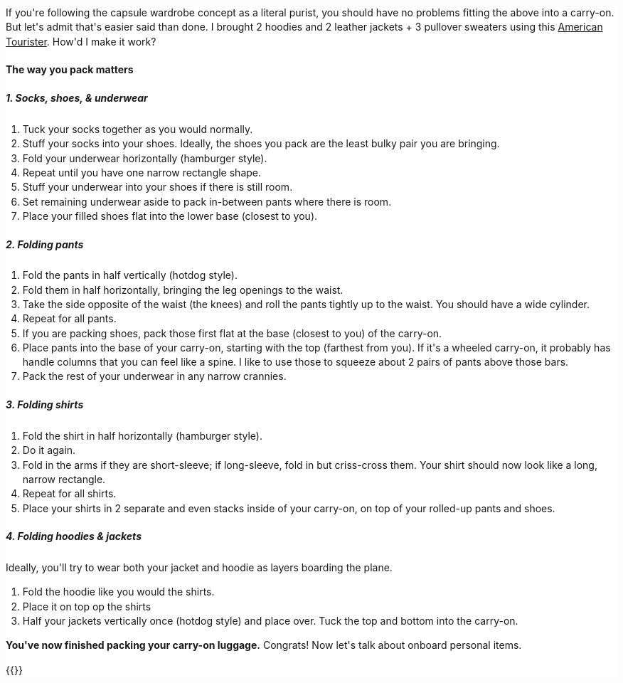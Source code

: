 If you're following the capsule wardrobe concept as a literal purist, you should have no problems fitting the above into a carry-on. But let's admit that's easier said than done. I brought 2 hoodies and 2 leather jackets + 3 pullover sweaters using this [American Tourister](https://amzn.to/2Qd7CyW). How'd I make it work?

#### The way you pack matters

##### 1. Socks, shoes, & underwear

1. Tuck your socks together as you would normally.
2. Stuff your socks into your shoes. Ideally, the shoes you pack are the least bulky pair you are bringing.
3. Fold your underwear horizontally (hamburger style).
2. Repeat until you have one narrow rectangle shape.
3. Stuff your underwear into your shoes if there is still room.
4. Set remaining underwear aside to pack in-between pants where there is room.
5. Place your filled shoes flat into the lower base (closest to you).

##### 2. Folding pants

1. Fold the pants in half vertically (hotdog style).
2. Fold them in half horizontally, bringing the leg openings to the waist.
3. Take the side opposite of the waist (the knees) and roll the pants tightly up to the waist. You should have a wide cylinder.
4. Repeat for all pants.
5. If you are packing shoes, pack those first flat at the base (closest to you) of the carry-on.
6. Place pants into the base of your carry-on, starting with the top (farthest from you). If it's a wheeled carry-on, it probably has handle columns that you can feel like a spine. I like to use those to squeeze about 2 pairs of pants above those bars.
7. Pack the rest of your underwear in any narrow crannies.

##### 3. Folding shirts

1. Fold the shirt in half horizontally (hamburger style).
2. Do it again.
3. Fold in the arms if they are short-sleeve; if long-sleeve, fold in but criss-cross them. Your shirt should now look like a long, narrow rectangle.
4. Repeat for all shirts.
5. Place your shirts in 2 separate and even stacks inside of your carry-on, on top of your rolled-up pants and shoes.

##### 4. Folding hoodies & jackets

Ideally, you'll try to wear both your jacket and hoodie as layers boarding the plane.

1. Fold the hoodie like you would the shirts.
2. Place it on top op the shirts
3. Half your jackets vertically once (hotdog style) and place over. Tuck the top and bottom into the carry-on.

**You've now finished packing your carry-on luggage.** Congrats! Now let's talk about onboard personal items.

{{<instagram BtbsRlNHobj hidecaption>}}
